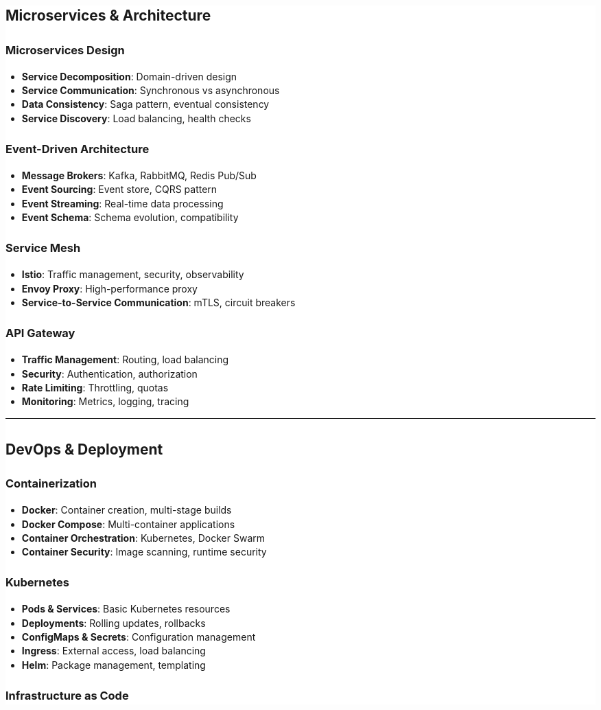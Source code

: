 
## Microservices & Architecture

### Microservices Design

- **Service Decomposition**: Domain-driven design
- **Service Communication**: Synchronous vs asynchronous
- **Data Consistency**: Saga pattern, eventual consistency
- **Service Discovery**: Load balancing, health checks

### Event-Driven Architecture

- **Message Brokers**: Kafka, RabbitMQ, Redis Pub/Sub
- **Event Sourcing**: Event store, CQRS pattern
- **Event Streaming**: Real-time data processing
- **Event Schema**: Schema evolution, compatibility

### Service Mesh

- **Istio**: Traffic management, security, observability
- **Envoy Proxy**: High-performance proxy
- **Service-to-Service Communication**: mTLS, circuit breakers

### API Gateway

- **Traffic Management**: Routing, load balancing
- **Security**: Authentication, authorization
- **Rate Limiting**: Throttling, quotas
- **Monitoring**: Metrics, logging, tracing

---

## DevOps & Deployment

### Containerization

- **Docker**: Container creation, multi-stage builds
- **Docker Compose**: Multi-container applications
- **Container Orchestration**: Kubernetes, Docker Swarm
- **Container Security**: Image scanning, runtime security

### Kubernetes

- **Pods & Services**: Basic Kubernetes resources
- **Deployments**: Rolling updates, rollbacks
- **ConfigMaps & Secrets**: Configuration management
- **Ingress**: External access, load balancing
- **Helm**: Package management, templating

### Infrastructure as Code
